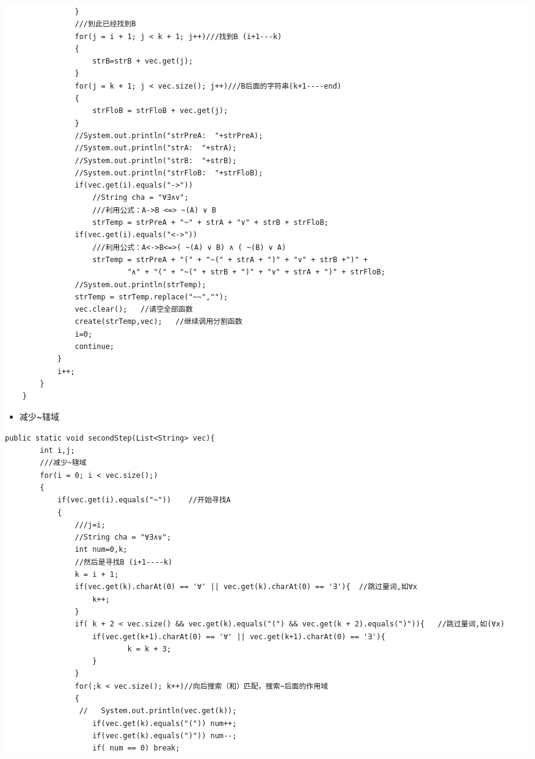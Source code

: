 ```
                }
                ///到此已经找到B
                for(j = i + 1; j < k + 1; j++)///找到B (i+1---k)
                {
                    strB=strB + vec.get(j);
                }
                for(j = k + 1; j < vec.size(); j++)///B后面的字符串(k+1----end)
                {
                    strFloB = strFloB + vec.get(j);
                }
                //System.out.println("strPreA:  "+strPreA);
                //System.out.println("strA:  "+strA);
                //System.out.println("strB:  "+strB);
                //System.out.println("strFloB:  "+strFloB);
                if(vec.get(i).equals("->"))
                    //String cha = "∀∃∧∨";
                    ///利用公式：A->B <=> ~(A) ∨ B
                    strTemp = strPreA + "~" + strA + "∨" + strB + strFloB;
                if(vec.get(i).equals("<->"))
                    ///利用公式：A<->B<=>( ~(A) ∨ B) ∧ ( ~(B) ∨ A)
                    strTemp = strPreA + "(" + "~(" + strA + ")" + "∨" + strB +")" +
                            "∧" + "(" + "~(" + strB + ")" + "∨" + strA + ")" + strFloB;
                //System.out.println(strTemp);
                strTemp = strTemp.replace("~~","");
                vec.clear();   //请空全部函数
                create(strTemp,vec);   //继续调用分割函数
                i=0;
                continue;
            }
            i++;
        }
    }
```

- 减少~辖域

```
public static void secondStep(List<String> vec){
        int i,j;
        ///减少~辖域
        for(i = 0; i < vec.size();)
        {
            if(vec.get(i).equals("~"))    //开始寻找A
            {
                ///j=i;
                //String cha = "∀∃∧∨";
                int num=0,k;
                //然后是寻找B (i+1----k)
                k = i + 1;
                if(vec.get(k).charAt(0) == '∀' || vec.get(k).charAt(0) == '∃'){  //跳过量词,如∀x
                    k++;
                }
                if( k + 2 < vec.size() && vec.get(k).equals("(") && vec.get(k + 2).equals(")")){   //跳过量词,如(∀x)
                    if(vec.get(k+1).charAt(0) == '∀' || vec.get(k+1).charAt(0) == '∃'){
                            k = k + 3;
                    }
                }
                for(;k < vec.size(); k++)//向后搜索（和）匹配，搜索~后面的作用域
                {
                 //   System.out.println(vec.get(k));
                    if(vec.get(k).equals("(")) num++;
                    if(vec.get(k).equals(")")) num--;
                    if( num == 0) break;
```
